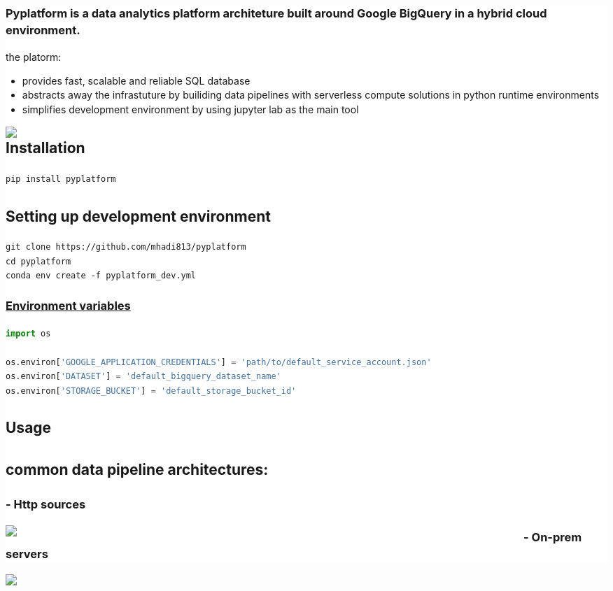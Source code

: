 ### Pyplatform is a data analytics platform architeture built around Google BigQuery in a hybrid cloud environment.

the platorm:
-  provides fast, scalable and reliable SQL database
-  abstracts away the infrastuture by builiding data pipelines with serverless compute solutions in python runtime environments
-  simplifies development environment by using jupyter lab as the main tool

<img align="left" style="width: 1200px;" src="https://storage.cloud.google.com/public_images_py/pyplatform_image/pyplatform.png">

## Installation


```python
pip install pyplatform
```

## Setting up development environment
```
git clone https://github.com/mhadi813/pyplatform
cd pyplatform
conda env create -f pyplatform_dev.yml
```


### [Environment variables](https://docs.conda.io/projects/conda/en/latest/user-guide/tasks/manage-environments.html#saving-environment-variables)





```python
import os

os.environ['GOOGLE_APPLICATION_CREDENTIALS'] = 'path/to/default_service_account.json'
os.environ['DATASET'] = 'default_bigquery_dataset_name'
os.environ['STORAGE_BUCKET'] = 'default_storage_bucket_id'
```

## Usage
## common data pipeline architectures:

### - Http sources

<img align="left" style="width: 740px;" src="https://storage.cloud.google.com/public_images_py/pyplatform_image/http_sources.png">

### - On-prem servers

<img align="left" style="width: 740px;" src="https://storage.cloud.google.com/public_images_py/pyplatform_image/on-prem_sources.png">
